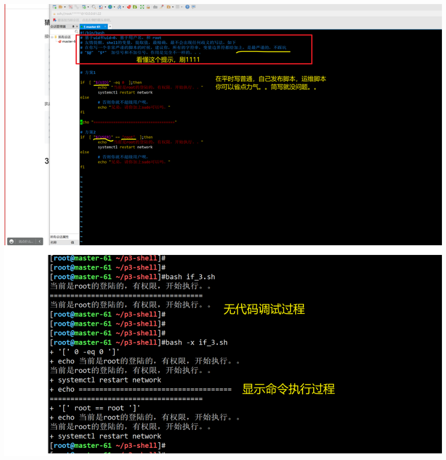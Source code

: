 ![image-20220627100228155](pic/image-20220627100228155.png)

![image-20220627100351660](pic/image-20220627100351660.png)




